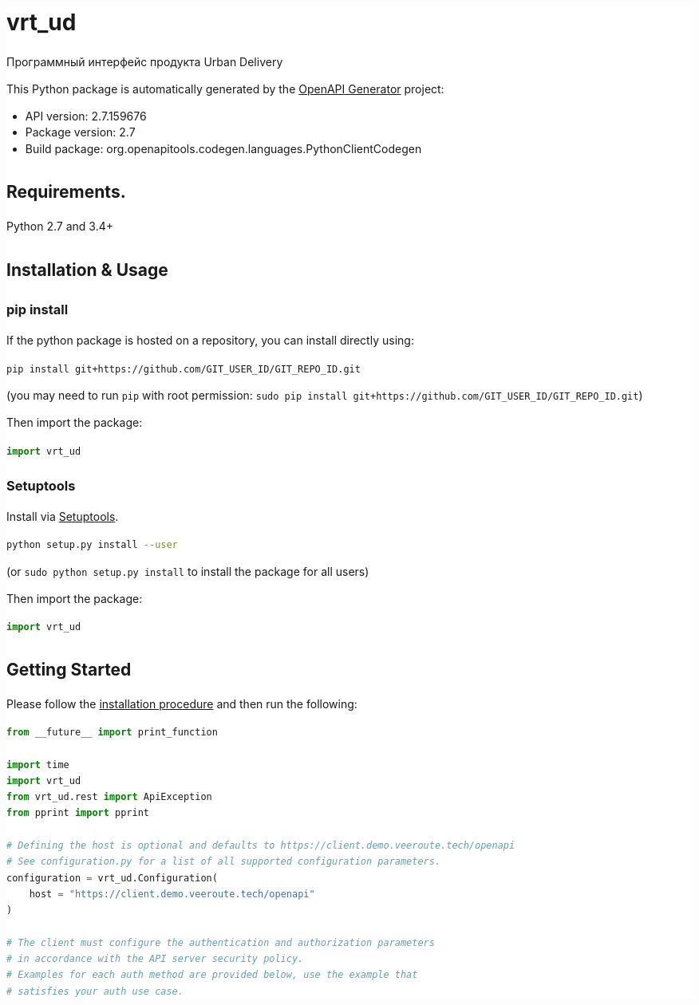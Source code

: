 # vrt_ud
Программный интерфейс продукта Urban Delivery

This Python package is automatically generated by the [OpenAPI Generator](https://openapi-generator.tech) project:

- API version: 2.7.159676
- Package version: 2.7
- Build package: org.openapitools.codegen.languages.PythonClientCodegen

## Requirements.

Python 2.7 and 3.4+

## Installation & Usage
### pip install

If the python package is hosted on a repository, you can install directly using:

```sh
pip install git+https://github.com/GIT_USER_ID/GIT_REPO_ID.git
```
(you may need to run `pip` with root permission: `sudo pip install git+https://github.com/GIT_USER_ID/GIT_REPO_ID.git`)

Then import the package:
```python
import vrt_ud
```

### Setuptools

Install via [Setuptools](http://pypi.python.org/pypi/setuptools).

```sh
python setup.py install --user
```
(or `sudo python setup.py install` to install the package for all users)

Then import the package:
```python
import vrt_ud
```

## Getting Started

Please follow the [installation procedure](#installation--usage) and then run the following:

```python
from __future__ import print_function

import time
import vrt_ud
from vrt_ud.rest import ApiException
from pprint import pprint

# Defining the host is optional and defaults to https://client.demo.veeroute.tech/openapi
# See configuration.py for a list of all supported configuration parameters.
configuration = vrt_ud.Configuration(
    host = "https://client.demo.veeroute.tech/openapi"
)

# The client must configure the authentication and authorization parameters
# in accordance with the API server security policy.
# Examples for each auth method are provided below, use the example that
# satisfies your auth use case.
```